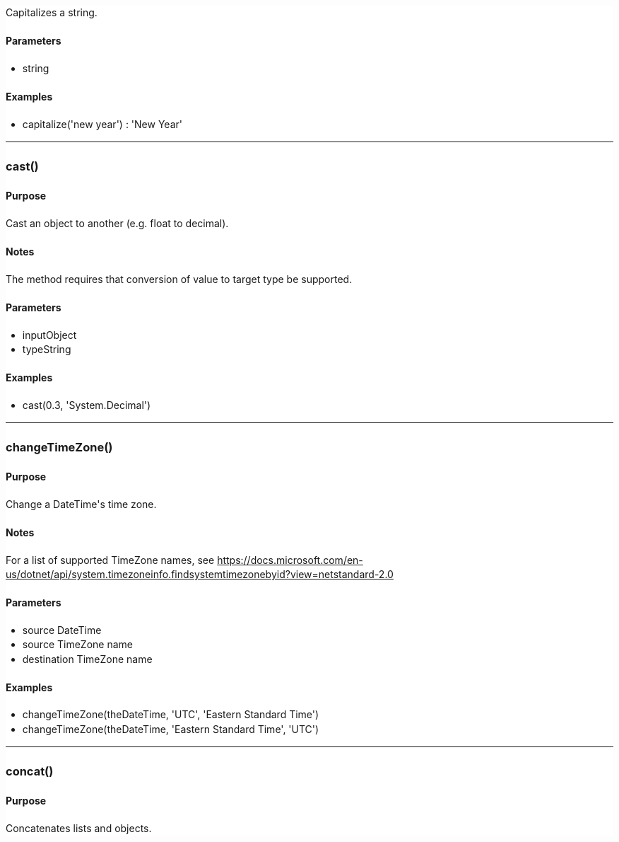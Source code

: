 Capitalizes a string.

#### Parameters
  * string

#### Examples
  * capitalize('new year') : 'New Year'

---

### cast()

#### Purpose
Cast an object to another (e.g. float to decimal).

#### Notes

The method requires that conversion of value to target type be supported.

#### Parameters
  * inputObject
  * typeString

#### Examples
  * cast(0.3, 'System.Decimal')

---

### changeTimeZone()

#### Purpose
Change a DateTime's time zone.

#### Notes
For a list of supported TimeZone names, see https://docs.microsoft.com/en-us/dotnet/api/system.timezoneinfo.findsystemtimezonebyid?view=netstandard-2.0

#### Parameters
  * source DateTime
  * source TimeZone name
  * destination TimeZone name

#### Examples
  * changeTimeZone(theDateTime, 'UTC', 'Eastern Standard Time')
  * changeTimeZone(theDateTime, 'Eastern Standard Time', 'UTC')

---

### concat()

#### Purpose
Concatenates lists and objects.
